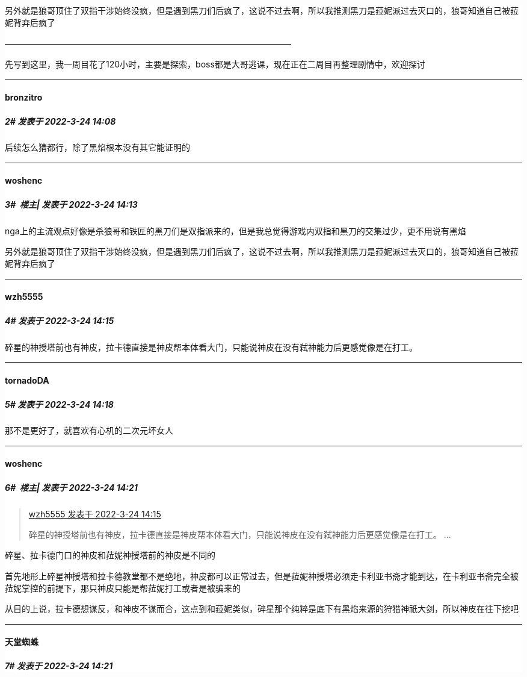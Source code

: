 另外就是狼哥顶住了双指干涉始终没疯，但是遇到黑刀们后疯了，这说不过去啊，所以我推测黑刀是菈妮派过去灭口的，狼哥知道自己被菈妮背弃后疯了

——————————————————————————————————

先写到这里，我一周目花了120小时，主要是探索，boss都是大哥逃课，现在正在二周目再整理剧情中，欢迎探讨

*****

####  bronzitro  
##### 2#       发表于 2022-3-24 14:08

后续怎么猜都行，除了黑焰根本没有其它能证明的

*****

####  woshenc  
##### 3#         楼主| 发表于 2022-3-24 14:13

nga上的主流观点好像是杀狼哥和铁匠的黑刀们是双指派来的，但是我总觉得游戏内双指和黑刀的交集过少，更不用说有黑焰

另外就是狼哥顶住了双指干涉始终没疯，但是遇到黑刀们后疯了，这说不过去啊，所以我推测黑刀是菈妮派过去灭口的，狼哥知道自己被菈妮背弃后疯了

*****

####  wzh5555  
##### 4#       发表于 2022-3-24 14:15

碎星的神授塔前也有神皮，拉卡德直接是神皮帮本体看大门，只能说神皮在没有弑神能力后更感觉像是在打工。

*****

####  tornadoDA  
##### 5#       发表于 2022-3-24 14:18

那不是更好了，就喜欢有心机的二次元坏女人

*****

####  woshenc  
##### 6#         楼主| 发表于 2022-3-24 14:21

<blockquote><a href="httphttps://bbs.saraba1st.com/2b/forum.php?mod=redirect&amp;goto=findpost&amp;pid=55167732&amp;ptid=2059694" target="_blank">wzh5555 发表于 2022-3-24 14:15</a>

碎星的神授塔前也有神皮，拉卡德直接是神皮帮本体看大门，只能说神皮在没有弑神能力后更感觉像是在打工。 ...</blockquote>
碎星、拉卡德门口的神皮和菈妮神授塔前的神皮是不同的

首先地形上碎星神授塔和拉卡德教堂都不是绝地，神皮都可以正常过去，但是菈妮神授塔必须走卡利亚书斋才能到达，在卡利亚书斋完全被菈妮掌控的前提下，那只神皮只能是帮菈妮打工或者是被骗来的

从目的上说，拉卡德想谋反，和神皮不谋而合，这点到和菈妮类似，碎星那个纯粹是底下有黑焰来源的狩猎神祇大剑，所以神皮在往下挖吧

*****

####  天堂蜘蛛  
##### 7#       发表于 2022-3-24 14:21
